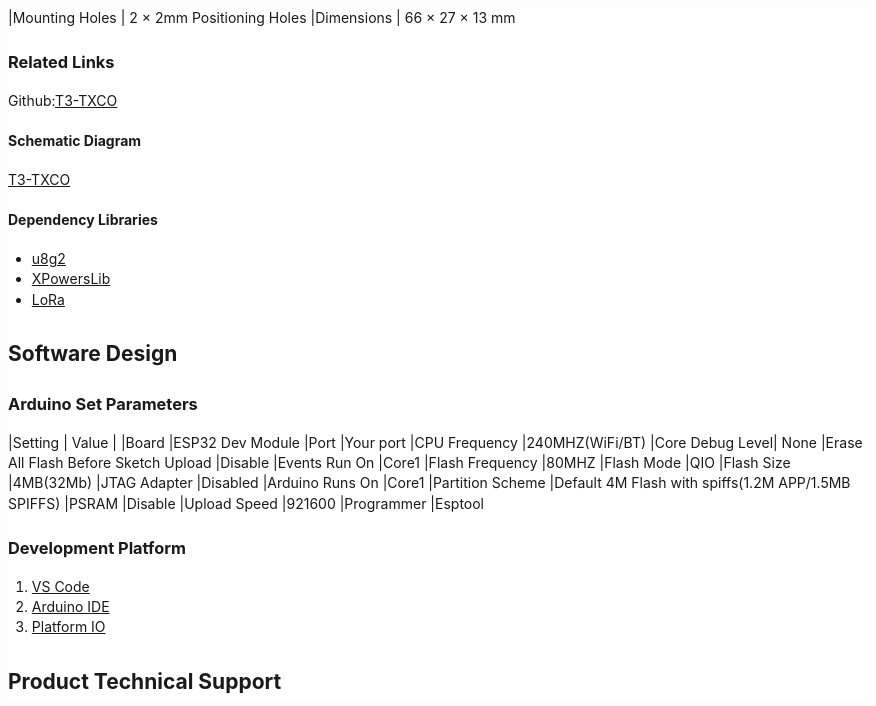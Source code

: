 |Mounting Holes | 2 × 2mm Positioning Holes
|Dimensions | 66 × 27 × 13 mm
### Related Links

Github:[T3-TXCO](https://github.com/Xinyuan-LilyGO/LilyGo-LoRa-Series)


#### Schematic Diagram

[T3-TXCO](https://github.com/Xinyuan-LilyGO/LilyGo-LoRa-Series/blob/master/schematic/T3_V3.0.pdf)

#### Dependency Libraries

- [u8g2](https://github.com/olikraus/u8g2)
- [XPowersLib](https://github.com/lewisxhe/XPowersLib)
- [LoRa](https://github.com/sandeepmistry/arduino-LoRa)

## Software Design
### Arduino Set Parameters

|Setting  | Value              |
|Board	|ESP32 Dev Module
|Port	|Your port
|CPU Frequency	|240MHZ(WiFi/BT)
|Core Debug Level|	None
|Erase All Flash Before Sketch Upload	|Disable
|Events Run On	|Core1
|Flash Frequency	|80MHZ
|Flash Mode	|QIO
|Flash Size	|4MB(32Mb)
|JTAG Adapter	|Disabled
|Arduino Runs On	|Core1
|Partition Scheme	|Default 4M Flash with spiffs(1.2M APP/1.5MB SPIFFS)
|PSRAM	|Disable
|Upload Speed	|921600
|Programmer	|Esptool

### Development Platform
1. [VS Code](https://code.visualstudio.com/)
2. [Arduino IDE](https://www.arduino.cc/en/software)
3. [Platform IO](https://platformio.org/)

## Product Technical Support 


